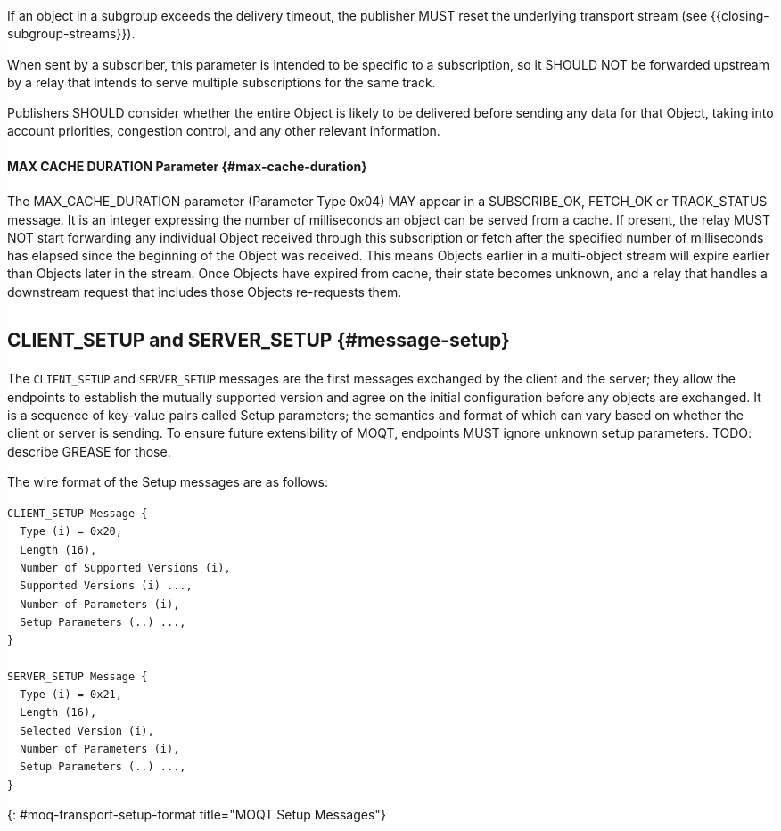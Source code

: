 If an object in a subgroup exceeds the delivery timeout, the publisher MUST
reset the underlying transport stream (see {{closing-subgroup-streams}}).

When sent by a subscriber, this parameter is intended to be specific to a
subscription, so it SHOULD NOT be forwarded upstream by a relay that intends
to serve multiple subscriptions for the same track.

Publishers SHOULD consider whether the entire Object is likely to be delivered
before sending any data for that Object, taking into account priorities,
congestion control, and any other relevant information.

#### MAX CACHE DURATION Parameter {#max-cache-duration}

The MAX_CACHE_DURATION parameter (Parameter Type 0x04) MAY appear in a
SUBSCRIBE_OK, FETCH_OK or TRACK_STATUS message.  It is an integer expressing
the number of milliseconds an object can be served from a cache. If present,
the relay MUST NOT start forwarding any individual Object received through
this subscription or fetch after the specified number of milliseconds has
elapsed since the beginning of the Object was received.  This means Objects
earlier in a multi-object stream will expire earlier than Objects later in the
stream. Once Objects have expired from cache, their state becomes unknown, and
a relay that handles a downstream request that includes those Objects
re-requests them.

## CLIENT_SETUP and SERVER_SETUP {#message-setup}

The `CLIENT_SETUP` and `SERVER_SETUP` messages are the first messages exchanged
by the client and the server; they allow the endpoints to establish the mutually
supported version and agree on the initial configuration before any objects are
exchanged. It is a sequence of key-value pairs called Setup parameters; the
semantics and format of which can vary based on whether the client or server is
sending.  To ensure future extensibility of MOQT, endpoints MUST ignore unknown
setup parameters. TODO: describe GREASE for those.

The wire format of the Setup messages are as follows:

~~~
CLIENT_SETUP Message {
  Type (i) = 0x20,
  Length (16),
  Number of Supported Versions (i),
  Supported Versions (i) ...,
  Number of Parameters (i),
  Setup Parameters (..) ...,
}

SERVER_SETUP Message {
  Type (i) = 0x21,
  Length (16),
  Selected Version (i),
  Number of Parameters (i),
  Setup Parameters (..) ...,
}
~~~
{: #moq-transport-setup-format title="MOQT Setup Messages"}
